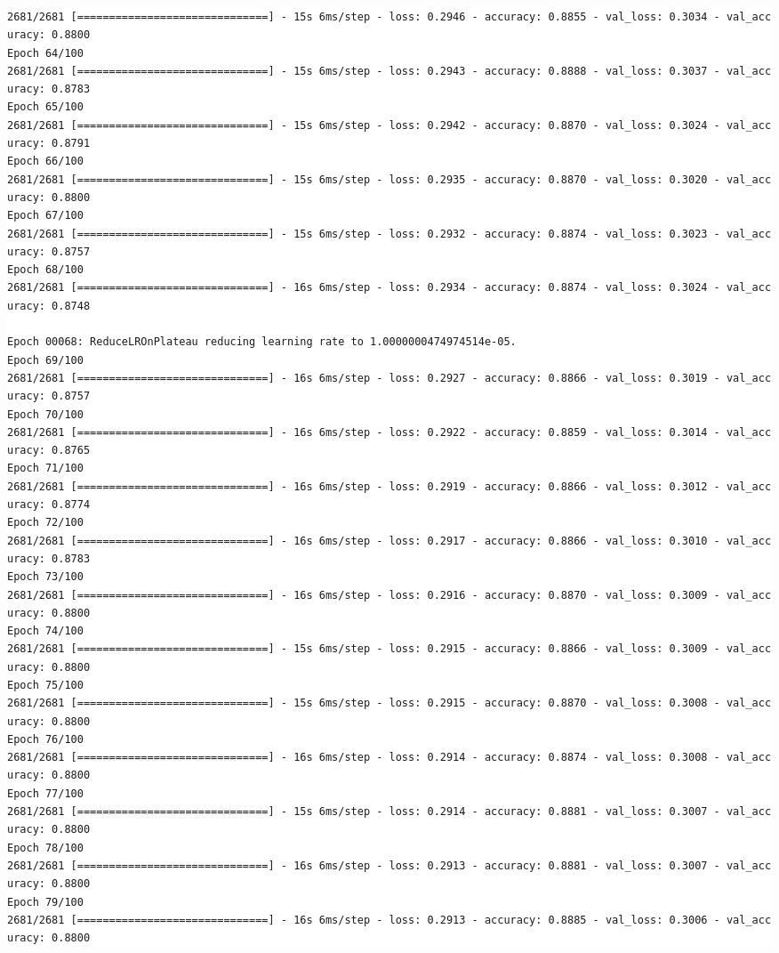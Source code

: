     2681/2681 [==============================] - 15s 6ms/step - loss: 0.2946 - accuracy: 0.8855 - val_loss: 0.3034 - val_accuracy: 0.8800
    Epoch 64/100
    2681/2681 [==============================] - 15s 6ms/step - loss: 0.2943 - accuracy: 0.8888 - val_loss: 0.3037 - val_accuracy: 0.8783
    Epoch 65/100
    2681/2681 [==============================] - 15s 6ms/step - loss: 0.2942 - accuracy: 0.8870 - val_loss: 0.3024 - val_accuracy: 0.8791
    Epoch 66/100
    2681/2681 [==============================] - 15s 6ms/step - loss: 0.2935 - accuracy: 0.8870 - val_loss: 0.3020 - val_accuracy: 0.8800
    Epoch 67/100
    2681/2681 [==============================] - 15s 6ms/step - loss: 0.2932 - accuracy: 0.8874 - val_loss: 0.3023 - val_accuracy: 0.8757
    Epoch 68/100
    2681/2681 [==============================] - 16s 6ms/step - loss: 0.2934 - accuracy: 0.8874 - val_loss: 0.3024 - val_accuracy: 0.8748
    
    Epoch 00068: ReduceLROnPlateau reducing learning rate to 1.0000000474974514e-05.
    Epoch 69/100
    2681/2681 [==============================] - 16s 6ms/step - loss: 0.2927 - accuracy: 0.8866 - val_loss: 0.3019 - val_accuracy: 0.8757
    Epoch 70/100
    2681/2681 [==============================] - 16s 6ms/step - loss: 0.2922 - accuracy: 0.8859 - val_loss: 0.3014 - val_accuracy: 0.8765
    Epoch 71/100
    2681/2681 [==============================] - 16s 6ms/step - loss: 0.2919 - accuracy: 0.8866 - val_loss: 0.3012 - val_accuracy: 0.8774
    Epoch 72/100
    2681/2681 [==============================] - 16s 6ms/step - loss: 0.2917 - accuracy: 0.8866 - val_loss: 0.3010 - val_accuracy: 0.8783
    Epoch 73/100
    2681/2681 [==============================] - 16s 6ms/step - loss: 0.2916 - accuracy: 0.8870 - val_loss: 0.3009 - val_accuracy: 0.8800
    Epoch 74/100
    2681/2681 [==============================] - 15s 6ms/step - loss: 0.2915 - accuracy: 0.8866 - val_loss: 0.3009 - val_accuracy: 0.8800
    Epoch 75/100
    2681/2681 [==============================] - 15s 6ms/step - loss: 0.2915 - accuracy: 0.8870 - val_loss: 0.3008 - val_accuracy: 0.8800
    Epoch 76/100
    2681/2681 [==============================] - 16s 6ms/step - loss: 0.2914 - accuracy: 0.8874 - val_loss: 0.3008 - val_accuracy: 0.8800
    Epoch 77/100
    2681/2681 [==============================] - 15s 6ms/step - loss: 0.2914 - accuracy: 0.8881 - val_loss: 0.3007 - val_accuracy: 0.8800
    Epoch 78/100
    2681/2681 [==============================] - 16s 6ms/step - loss: 0.2913 - accuracy: 0.8881 - val_loss: 0.3007 - val_accuracy: 0.8800
    Epoch 79/100
    2681/2681 [==============================] - 16s 6ms/step - loss: 0.2913 - accuracy: 0.8885 - val_loss: 0.3006 - val_accuracy: 0.8800
    